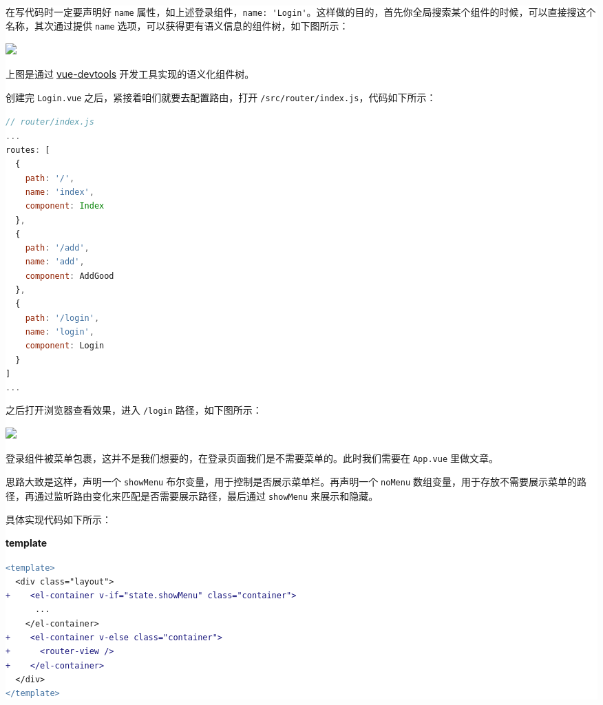 在写代码时一定要声明好 `name` 属性，如上述登录组件，`name: 'Login'`。这样做的目的，首先你全局搜索某个组件的时候，可以直接搜这个名称，其次通过提供 `name` 选项，可以获得更有语义信息的组件树，如下图所示：

![](https://s.yezgea02.com/1617205030946/WeChat03a5bf9e99c0c5feb2516ca7da99017c.png)

上图是通过 [vue-devtools](https://github.com/vuejs/vue-devtools/releases/tag/v6.0.0-beta.7) 开发工具实现的语义化组件树。

创建完 `Login.vue` 之后，紧接着咱们就要去配置路由，打开 `/src/router/index.js`，代码如下所示：

```js
// router/index.js
...
routes: [
  {
    path: '/',
    name: 'index',
    component: Index
  },
  {
    path: '/add',
    name: 'add',
    component: AddGood
  },
  {
    path: '/login',
    name: 'login',
    component: Login
  }
]
...
```

之后打开浏览器查看效果，进入 `/login` 路径，如下图所示：

![](https://s.yezgea02.com/1617205530472/WeChat81c03610d3af7d30c1a6a4bb3ef443d9.png)

登录组件被菜单包裹，这并不是我们想要的，在登录页面我们是不需要菜单的。此时我们需要在 `App.vue` 里做文章。

思路大致是这样，声明一个 `showMenu` 布尔变量，用于控制是否展示菜单栏。再声明一个 `noMenu` 数组变量，用于存放不需要展示菜单的路径，再通过监听路由变化来匹配是否需要展示路径，最后通过 `showMenu` 来展示和隐藏。

具体实现代码如下所示：

**template**

```diff
<template>
  <div class="layout">
+    <el-container v-if="state.showMenu" class="container">
      ...
    </el-container>
+    <el-container v-else class="container">
+      <router-view />
+    </el-container>
  </div>
</template>
```
